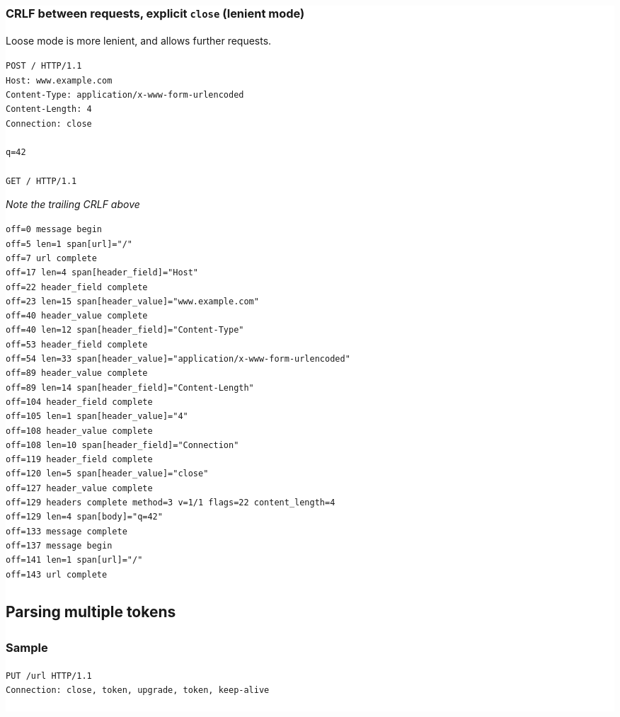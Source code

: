 
### CRLF between requests, explicit `close` (lenient mode)

Loose mode is more lenient, and allows further requests.


```http
POST / HTTP/1.1
Host: www.example.com
Content-Type: application/x-www-form-urlencoded
Content-Length: 4
Connection: close

q=42

GET / HTTP/1.1
```
_Note the trailing CRLF above_

```log
off=0 message begin
off=5 len=1 span[url]="/"
off=7 url complete
off=17 len=4 span[header_field]="Host"
off=22 header_field complete
off=23 len=15 span[header_value]="www.example.com"
off=40 header_value complete
off=40 len=12 span[header_field]="Content-Type"
off=53 header_field complete
off=54 len=33 span[header_value]="application/x-www-form-urlencoded"
off=89 header_value complete
off=89 len=14 span[header_field]="Content-Length"
off=104 header_field complete
off=105 len=1 span[header_value]="4"
off=108 header_value complete
off=108 len=10 span[header_field]="Connection"
off=119 header_field complete
off=120 len=5 span[header_value]="close"
off=127 header_value complete
off=129 headers complete method=3 v=1/1 flags=22 content_length=4
off=129 len=4 span[body]="q=42"
off=133 message complete
off=137 message begin
off=141 len=1 span[url]="/"
off=143 url complete
```

## Parsing multiple tokens

### Sample


```http
PUT /url HTTP/1.1
Connection: close, token, upgrade, token, keep-alive


```
